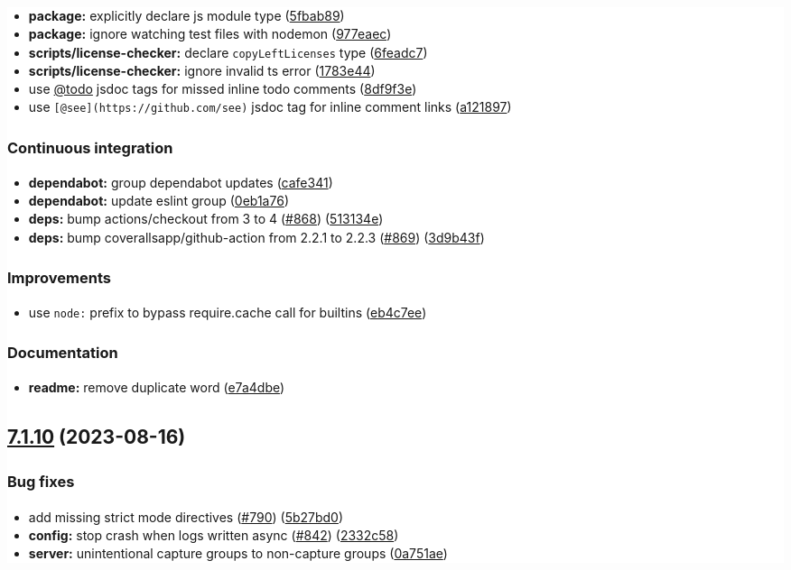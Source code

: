 * **package:** explicitly declare js module type ([5fbab89](https://github.com/Fdawgs/yh-community-contacts-api/commit/5fbab89f27daf74c8ef333cc893b170c59fc4a0e))
* **package:** ignore watching test files with nodemon ([977eaec](https://github.com/Fdawgs/yh-community-contacts-api/commit/977eaec87e816124f97f148b651a738cc0599571))
* **scripts/license-checker:** declare `copyLeftLicenses` type ([6feadc7](https://github.com/Fdawgs/yh-community-contacts-api/commit/6feadc7ef658abf5f150b7501fae0987ddf70f64))
* **scripts/license-checker:** ignore invalid ts error ([1783e44](https://github.com/Fdawgs/yh-community-contacts-api/commit/1783e447c554306d63f13f983a8f988994be0f9e))
* use [@todo](https://github.com/todo) jsdoc tags for missed inline todo comments ([8df9f3e](https://github.com/Fdawgs/yh-community-contacts-api/commit/8df9f3e16caff9d5cd917cacd553683929876491))
* use `[@see](https://github.com/see)` jsdoc tag for inline comment links ([a121897](https://github.com/Fdawgs/yh-community-contacts-api/commit/a121897bec794b7efecb0ab18ab20717447234ff))


### Continuous integration

* **dependabot:** group dependabot updates ([cafe341](https://github.com/Fdawgs/yh-community-contacts-api/commit/cafe341eab7776ed4a359c6213e8f88d26b8816a))
* **dependabot:** update eslint group ([0eb1a76](https://github.com/Fdawgs/yh-community-contacts-api/commit/0eb1a76e44d9bf0dc356ff22eaa0dc9efaa1bd80))
* **deps:** bump actions/checkout from 3 to 4 ([#868](https://github.com/Fdawgs/yh-community-contacts-api/issues/868)) ([513134e](https://github.com/Fdawgs/yh-community-contacts-api/commit/513134e7199250a3ed8cd0ef9c07f87767144198))
* **deps:** bump coverallsapp/github-action from 2.2.1 to 2.2.3 ([#869](https://github.com/Fdawgs/yh-community-contacts-api/issues/869)) ([3d9b43f](https://github.com/Fdawgs/yh-community-contacts-api/commit/3d9b43ff4900253c47db6565907bf0933dd5bcd3))


### Improvements

* use `node:` prefix to bypass require.cache call for builtins ([eb4c7ee](https://github.com/Fdawgs/yh-community-contacts-api/commit/eb4c7eee37c3c02390bc61dc8b97887b27367e13))


### Documentation

* **readme:** remove duplicate word ([e7a4dbe](https://github.com/Fdawgs/yh-community-contacts-api/commit/e7a4dbee5ed89de5390afd99371ff35f037a8c2d))

## [7.1.10](https://github.com/Fdawgs/yh-community-contacts-api/compare/v7.1.9...v7.1.10) (2023-08-16)


### Bug fixes

* add missing strict mode directives ([#790](https://github.com/Fdawgs/yh-community-contacts-api/issues/790)) ([5b27bd0](https://github.com/Fdawgs/yh-community-contacts-api/commit/5b27bd013305e538f73ec53fd78becb115a2eaf3))
* **config:** stop crash when logs written async ([#842](https://github.com/Fdawgs/yh-community-contacts-api/issues/842)) ([2332c58](https://github.com/Fdawgs/yh-community-contacts-api/commit/2332c584651e988c1496f63e4303d389d14c1f8e))
* **server:** unintentional capture groups to non-capture groups ([0a751ae](https://github.com/Fdawgs/yh-community-contacts-api/commit/0a751ae35d3f49dd22ecabda8c5a7da7ae0308c7))
